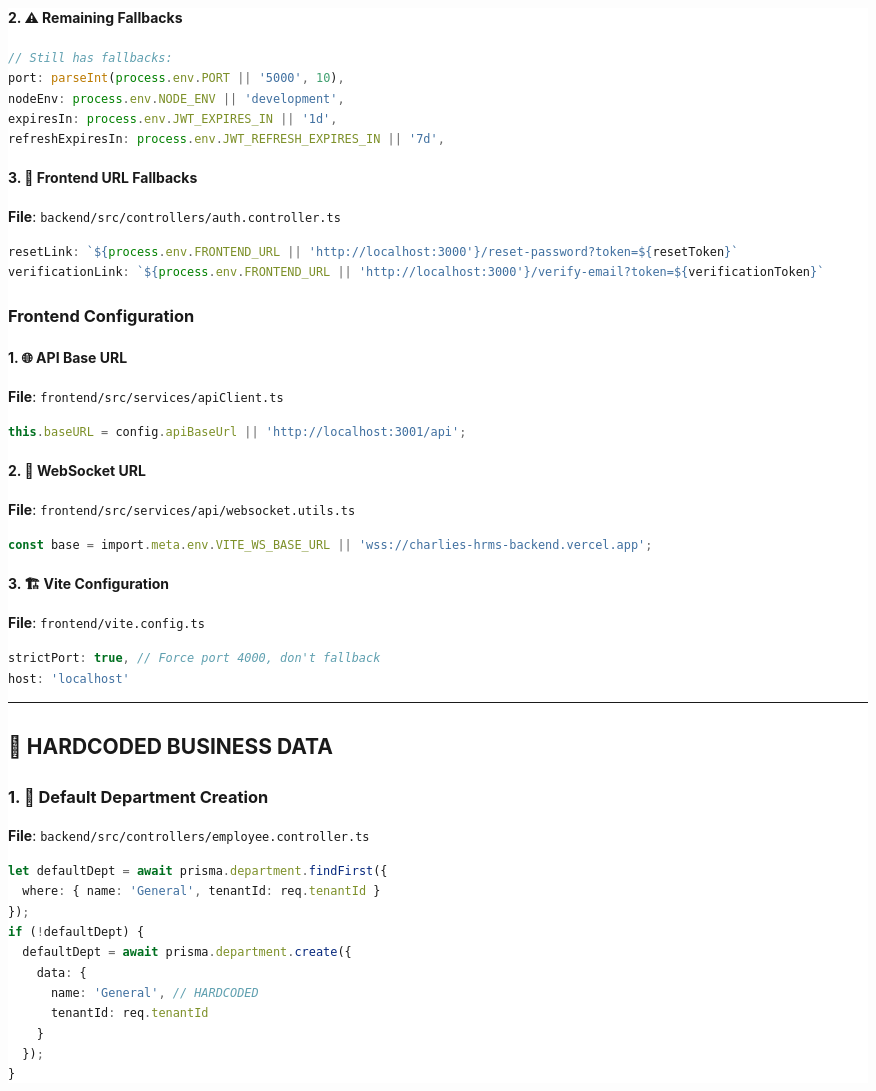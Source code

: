 #### **2. ⚠️ Remaining Fallbacks**

```typescript
// Still has fallbacks:
port: parseInt(process.env.PORT || '5000', 10),
nodeEnv: process.env.NODE_ENV || 'development',
expiresIn: process.env.JWT_EXPIRES_IN || '1d',
refreshExpiresIn: process.env.JWT_REFRESH_EXPIRES_IN || '7d',
```

#### **3. 🔗 Frontend URL Fallbacks**

**File**: `backend/src/controllers/auth.controller.ts`

```typescript
resetLink: `${process.env.FRONTEND_URL || 'http://localhost:3000'}/reset-password?token=${resetToken}`
verificationLink: `${process.env.FRONTEND_URL || 'http://localhost:3000'}/verify-email?token=${verificationToken}`
```

### **Frontend Configuration**

#### **1. 🌐 API Base URL**

**File**: `frontend/src/services/apiClient.ts`

```typescript
this.baseURL = config.apiBaseUrl || 'http://localhost:3001/api';
```

#### **2. 📡 WebSocket URL**

**File**: `frontend/src/services/api/websocket.utils.ts`

```typescript
const base = import.meta.env.VITE_WS_BASE_URL || 'wss://charlies-hrms-backend.vercel.app';
```

#### **3. 🏗️ Vite Configuration**

**File**: `frontend/vite.config.ts`

```typescript
strictPort: true, // Force port 4000, don't fallback
host: 'localhost'
```

---

## 💾 **HARDCODED BUSINESS DATA**

### **1. 🏢 Default Department Creation**

**File**: `backend/src/controllers/employee.controller.ts`

```typescript
let defaultDept = await prisma.department.findFirst({
  where: { name: 'General', tenantId: req.tenantId }
});
if (!defaultDept) {
  defaultDept = await prisma.department.create({
    data: {
      name: 'General', // HARDCODED
      tenantId: req.tenantId
    }
  });
}
```
